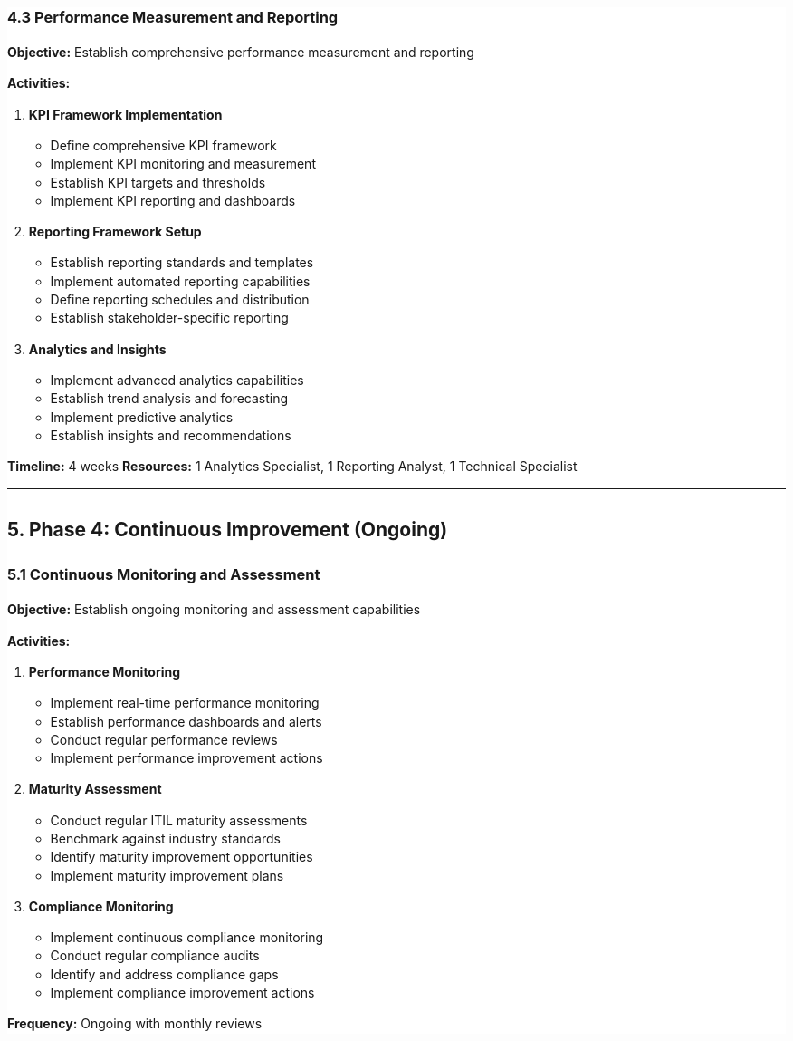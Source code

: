 ### 4.3 Performance Measurement and Reporting

**Objective:** Establish comprehensive performance measurement and reporting

**Activities:**
1. **KPI Framework Implementation**
   - Define comprehensive KPI framework
   - Implement KPI monitoring and measurement
   - Establish KPI targets and thresholds
   - Implement KPI reporting and dashboards

2. **Reporting Framework Setup**
   - Establish reporting standards and templates
   - Implement automated reporting capabilities
   - Define reporting schedules and distribution
   - Establish stakeholder-specific reporting

3. **Analytics and Insights**
   - Implement advanced analytics capabilities
   - Establish trend analysis and forecasting
   - Implement predictive analytics
   - Establish insights and recommendations

**Timeline:** 4 weeks
**Resources:** 1 Analytics Specialist, 1 Reporting Analyst, 1 Technical Specialist

---

## 5. Phase 4: Continuous Improvement (Ongoing)

### 5.1 Continuous Monitoring and Assessment

**Objective:** Establish ongoing monitoring and assessment capabilities

**Activities:**
1. **Performance Monitoring**
   - Implement real-time performance monitoring
   - Establish performance dashboards and alerts
   - Conduct regular performance reviews
   - Implement performance improvement actions

2. **Maturity Assessment**
   - Conduct regular ITIL maturity assessments
   - Benchmark against industry standards
   - Identify maturity improvement opportunities
   - Implement maturity improvement plans

3. **Compliance Monitoring**
   - Implement continuous compliance monitoring
   - Conduct regular compliance audits
   - Identify and address compliance gaps
   - Implement compliance improvement actions

**Frequency:** Ongoing with monthly reviews
